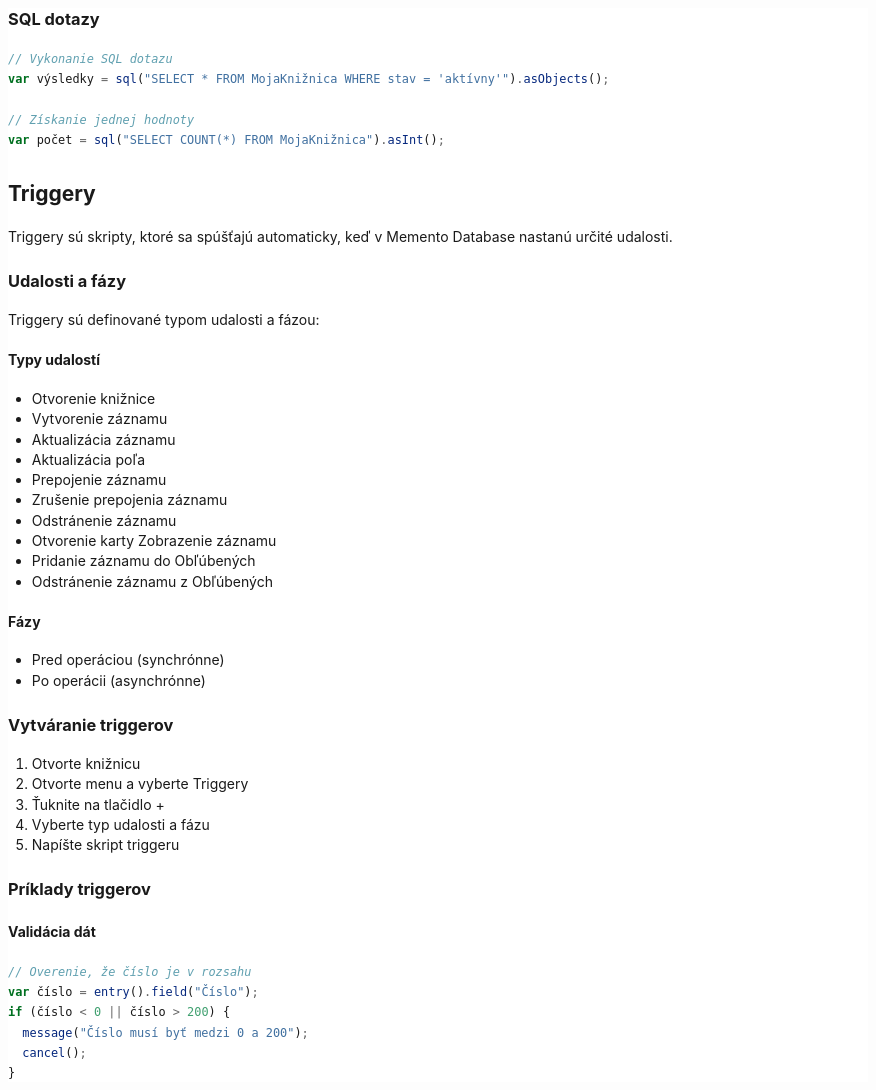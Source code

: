 ### SQL dotazy

```javascript
// Vykonanie SQL dotazu
var výsledky = sql("SELECT * FROM MojaKnižnica WHERE stav = 'aktívny'").asObjects();

// Získanie jednej hodnoty
var počet = sql("SELECT COUNT(*) FROM MojaKnižnica").asInt();
```

## Triggery

Triggery sú skripty, ktoré sa spúšťajú automaticky, keď v Memento Database nastanú určité udalosti.

### Udalosti a fázy

Triggery sú definované typom udalosti a fázou:

#### Typy udalostí
- Otvorenie knižnice
- Vytvorenie záznamu
- Aktualizácia záznamu
- Aktualizácia poľa
- Prepojenie záznamu
- Zrušenie prepojenia záznamu
- Odstránenie záznamu
- Otvorenie karty Zobrazenie záznamu
- Pridanie záznamu do Obľúbených
- Odstránenie záznamu z Obľúbených

#### Fázy
- Pred operáciou (synchrónne)
- Po operácii (asynchrónne)

### Vytváranie triggerov

1. Otvorte knižnicu
2. Otvorte menu a vyberte Triggery
3. Ťuknite na tlačidlo +
4. Vyberte typ udalosti a fázu
5. Napíšte skript triggeru

### Príklady triggerov

#### Validácia dát

```javascript
// Overenie, že číslo je v rozsahu
var číslo = entry().field("Číslo");
if (číslo < 0 || číslo > 200) {
  message("Číslo musí byť medzi 0 a 200");
  cancel();
}
```
